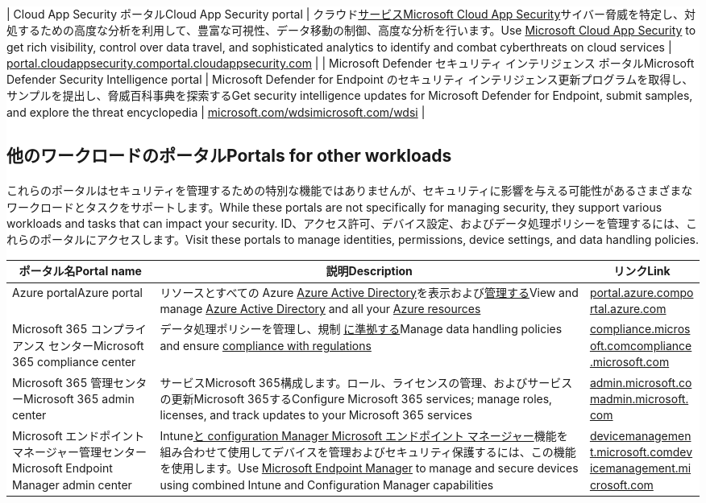 | <span data-ttu-id="d7f65-127">Cloud App Security ポータル</span><span class="sxs-lookup"><span data-stu-id="d7f65-127">Cloud App Security portal</span></span> | <span data-ttu-id="d7f65-128">クラウド[サービスMicrosoft Cloud App Security](/cloud-app-security/what-is-cloud-app-security)サイバー脅威を特定し、対処するための高度な分析を利用して、豊富な可視性、データ移動の制御、高度な分析を行います。</span><span class="sxs-lookup"><span data-stu-id="d7f65-128">Use [Microsoft Cloud App Security](/cloud-app-security/what-is-cloud-app-security) to get rich visibility, control over data travel, and sophisticated analytics to identify and combat cyberthreats on cloud services</span></span> | [<span data-ttu-id="d7f65-129">portal.cloudappsecurity.com</span><span class="sxs-lookup"><span data-stu-id="d7f65-129">portal.cloudappsecurity.com</span></span>](https://portal.cloudappsecurity.com/) |
| <span data-ttu-id="d7f65-130">Microsoft Defender セキュリティ インテリジェンス ポータル</span><span class="sxs-lookup"><span data-stu-id="d7f65-130">Microsoft Defender Security Intelligence portal</span></span> | <span data-ttu-id="d7f65-131">Microsoft Defender for Endpoint のセキュリティ インテリジェンス更新プログラムを取得し、サンプルを提出し、脅威百科事典を探索する</span><span class="sxs-lookup"><span data-stu-id="d7f65-131">Get security intelligence updates for Microsoft Defender for Endpoint, submit samples, and explore the threat encyclopedia</span></span> | [<span data-ttu-id="d7f65-132">microsoft.com/wdsi</span><span class="sxs-lookup"><span data-stu-id="d7f65-132">microsoft.com/wdsi</span></span>](https://microsoft.com/wdsi) |

## <a name="portals-for-other-workloads"></a><span data-ttu-id="d7f65-133">他のワークロードのポータル</span><span class="sxs-lookup"><span data-stu-id="d7f65-133">Portals for other workloads</span></span>

<span data-ttu-id="d7f65-134">これらのポータルはセキュリティを管理するための特別な機能ではありませんが、セキュリティに影響を与える可能性があるさまざまなワークロードとタスクをサポートします。</span><span class="sxs-lookup"><span data-stu-id="d7f65-134">While these portals are not specifically for managing security, they support various workloads and tasks that can impact your security.</span></span> <span data-ttu-id="d7f65-135">ID、アクセス許可、デバイス設定、およびデータ処理ポリシーを管理するには、これらのポータルにアクセスします。</span><span class="sxs-lookup"><span data-stu-id="d7f65-135">Visit these portals to manage identities, permissions, device settings, and data handling policies.</span></span>
<p></p>

| <span data-ttu-id="d7f65-136">ポータル名</span><span class="sxs-lookup"><span data-stu-id="d7f65-136">Portal name</span></span> | <span data-ttu-id="d7f65-137">説明</span><span class="sxs-lookup"><span data-stu-id="d7f65-137">Description</span></span> | <span data-ttu-id="d7f65-138">リンク</span><span class="sxs-lookup"><span data-stu-id="d7f65-138">Link</span></span> | 
|---|---|---| 
| <span data-ttu-id="d7f65-139">Azure portal</span><span class="sxs-lookup"><span data-stu-id="d7f65-139">Azure portal</span></span> | <span data-ttu-id="d7f65-140">リソースとすべての Azure [Azure Active Directory](/azure/active-directory/fundamentals/active-directory-whatis)を表示および[管理する](/azure/azure-resource-manager/management/overview)</span><span class="sxs-lookup"><span data-stu-id="d7f65-140">View and manage [Azure Active Directory](/azure/active-directory/fundamentals/active-directory-whatis) and all your [Azure resources](/azure/azure-resource-manager/management/overview)</span></span>  | [<span data-ttu-id="d7f65-141">portal.azure.com</span><span class="sxs-lookup"><span data-stu-id="d7f65-141">portal.azure.com</span></span>](https://portal.azure.com/) |
| <span data-ttu-id="d7f65-142">Microsoft 365 コンプライアンス センター</span><span class="sxs-lookup"><span data-stu-id="d7f65-142">Microsoft 365 compliance center</span></span> | <span data-ttu-id="d7f65-143">データ処理ポリシーを管理し、規制 [に準拠する](/compliance/regulatory/offering-home?view=o365-worldwide)</span><span class="sxs-lookup"><span data-stu-id="d7f65-143">Manage data handling policies and ensure [compliance with regulations](/compliance/regulatory/offering-home?view=o365-worldwide)</span></span> | [<span data-ttu-id="d7f65-144">compliance.microsoft.com</span><span class="sxs-lookup"><span data-stu-id="d7f65-144">compliance.microsoft.com</span></span>](https://compliance.microsoft.com/) |
| <span data-ttu-id="d7f65-145">Microsoft 365 管理センター</span><span class="sxs-lookup"><span data-stu-id="d7f65-145">Microsoft 365 admin center</span></span> | <span data-ttu-id="d7f65-146">サービスMicrosoft 365構成します。ロール、ライセンスの管理、およびサービスの更新Microsoft 365する</span><span class="sxs-lookup"><span data-stu-id="d7f65-146">Configure Microsoft 365 services; manage roles, licenses, and track updates to your Microsoft 365 services</span></span> | [<span data-ttu-id="d7f65-147">admin.microsoft.com</span><span class="sxs-lookup"><span data-stu-id="d7f65-147">admin.microsoft.com</span></span>](https://admin.microsoft.com/) |
| <span data-ttu-id="d7f65-148">Microsoft エンドポイント マネージャー管理センター</span><span class="sxs-lookup"><span data-stu-id="d7f65-148">Microsoft Endpoint Manager admin center</span></span> | <span data-ttu-id="d7f65-149">Intune[と configuration Manager Microsoft エンドポイント マネージャー](/mem/configmgr/)機能を組み合わせて使用してデバイスを管理およびセキュリティ保護するには、この機能を使用します。</span><span class="sxs-lookup"><span data-stu-id="d7f65-149">Use [Microsoft Endpoint Manager](/mem/configmgr/) to manage and secure devices using combined Intune and Configuration Manager capabilities</span></span> | [<span data-ttu-id="d7f65-150">devicemanagement.microsoft.com</span><span class="sxs-lookup"><span data-stu-id="d7f65-150">devicemanagement.microsoft.com</span></span>](https://devicemanagement.microsoft.com/) |
